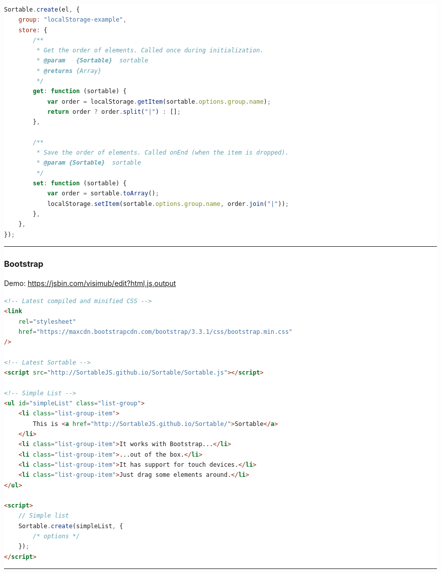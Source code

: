 ```js
Sortable.create(el, {
	group: "localStorage-example",
	store: {
		/**
		 * Get the order of elements. Called once during initialization.
		 * @param   {Sortable}  sortable
		 * @returns {Array}
		 */
		get: function (sortable) {
			var order = localStorage.getItem(sortable.options.group.name);
			return order ? order.split("|") : [];
		},

		/**
		 * Save the order of elements. Called onEnd (when the item is dropped).
		 * @param {Sortable}  sortable
		 */
		set: function (sortable) {
			var order = sortable.toArray();
			localStorage.setItem(sortable.options.group.name, order.join("|"));
		},
	},
});
```

---

<a name="bs"></a>

### Bootstrap

Demo: https://jsbin.com/visimub/edit?html,js,output

```html
<!-- Latest compiled and minified CSS -->
<link
	rel="stylesheet"
	href="https://maxcdn.bootstrapcdn.com/bootstrap/3.3.1/css/bootstrap.min.css"
/>

<!-- Latest Sortable -->
<script src="http://SortableJS.github.io/Sortable/Sortable.js"></script>

<!-- Simple List -->
<ul id="simpleList" class="list-group">
	<li class="list-group-item">
		This is <a href="http://SortableJS.github.io/Sortable/">Sortable</a>
	</li>
	<li class="list-group-item">It works with Bootstrap...</li>
	<li class="list-group-item">...out of the box.</li>
	<li class="list-group-item">It has support for touch devices.</li>
	<li class="list-group-item">Just drag some elements around.</li>
</ul>

<script>
	// Simple list
	Sortable.create(simpleList, {
		/* options */
	});
</script>
```

---